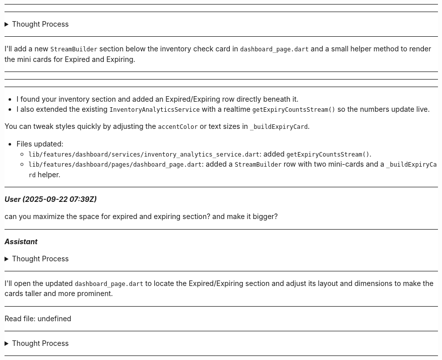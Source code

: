 


---



---

<think><details><summary>Thought Process</summary></details></think>

---

I'll add a new `StreamBuilder` section below the inventory check card in `dashboard_page.dart` and a small helper method to render the mini cards for Expired and Expiring.

---



---



---

- I found your inventory section and added an Expired/Expiring row directly beneath it.
- I also extended the existing `InventoryAnalyticsService` with a realtime `getExpiryCountsStream()` so the numbers update live.

You can tweak styles quickly by adjusting the `accentColor` or text sizes in `_buildExpiryCard`.

- Files updated:
  - `lib/features/dashboard/services/inventory_analytics_service.dart`: added `getExpiryCountsStream()`.
  - `lib/features/dashboard/pages/dashboard_page.dart`: added a `StreamBuilder` row with two mini-cards and a `_buildExpiryCard` helper.

---

_**User (2025-09-22 07:39Z)**_

can you maximize the space for expired and expiring section? and make it bigger?

---

_**Assistant**_

<think><details><summary>Thought Process</summary></details></think>

---

I'll open the updated `dashboard_page.dart` to locate the Expired/Expiring section and adjust its layout and dimensions to make the cards taller and more prominent.

---

Read file: undefined

---

<think><details><summary>Thought Process</summary></details></think>

---